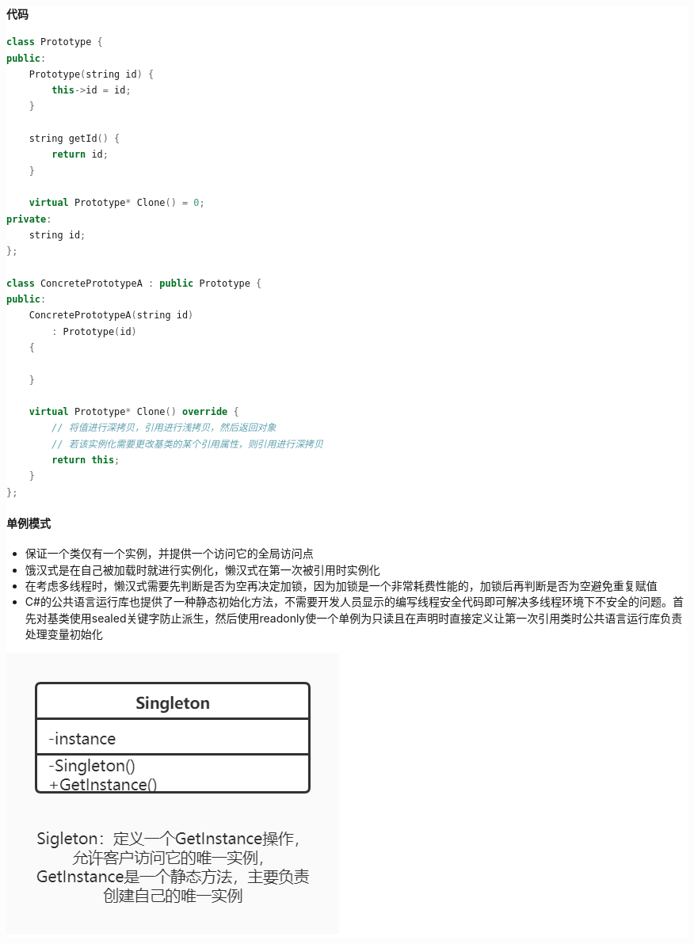 **代码**

```c++
class Prototype {
public:
	Prototype(string id) {
		this->id = id;
	}

	string getId() {
		return id;
	}

	virtual Prototype* Clone() = 0;
private:
	string id;
};

class ConcretePrototypeA : public Prototype {
public:
	ConcretePrototypeA(string id)
		: Prototype(id)
	{
		
	}

	virtual Prototype* Clone() override {
		// 将值进行深拷贝，引用进行浅拷贝，然后返回对象
  		// 若该实例化需要更改基类的某个引用属性，则引用进行深拷贝
		return this;
	}
};
```

#### 单例模式

- 保证一个类仅有一个实例，并提供一个访问它的全局访问点
- 饿汉式是在自己被加载时就进行实例化，懒汉式在第一次被引用时实例化
- 在考虑多线程时，懒汉式需要先判断是否为空再决定加锁，因为加锁是一个非常耗费性能的，加锁后再判断是否为空避免重复赋值
- C#的公共语言运行库也提供了一种静态初始化方法，不需要开发人员显示的编写线程安全代码即可解决多线程环境下不安全的问题。首先对基类使用sealed关键字防止派生，然后使用readonly使一个单例为只读且在声明时直接定义让第一次引用类时公共语言运行库负责处理变量初始化

![单例模式](单例模式.jpg)
